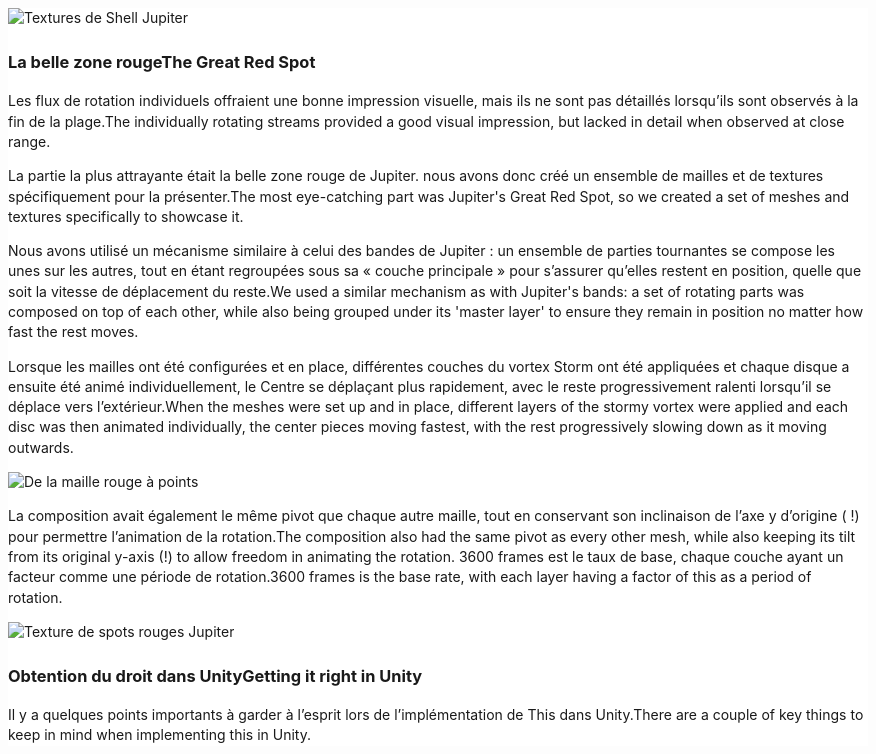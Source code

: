 ![Textures de Shell Jupiter](images/ge-update-shell-texture.jpg)


### <a name="the-great-red-spot"></a><span data-ttu-id="9310d-217">La belle zone rouge</span><span class="sxs-lookup"><span data-stu-id="9310d-217">The Great Red Spot</span></span>

<span data-ttu-id="9310d-218">Les flux de rotation individuels offraient une bonne impression visuelle, mais ils ne sont pas détaillés lorsqu’ils sont observés à la fin de la plage.</span><span class="sxs-lookup"><span data-stu-id="9310d-218">The individually rotating streams provided a good visual impression, but lacked in detail when observed at close range.</span></span>

<span data-ttu-id="9310d-219">La partie la plus attrayante était la belle zone rouge de Jupiter. nous avons donc créé un ensemble de mailles et de textures spécifiquement pour la présenter.</span><span class="sxs-lookup"><span data-stu-id="9310d-219">The most eye-catching part was Jupiter's Great Red Spot, so we created a set of meshes and textures specifically to showcase it.</span></span>
 
<span data-ttu-id="9310d-220">Nous avons utilisé un mécanisme similaire à celui des bandes de Jupiter : un ensemble de parties tournantes se compose les unes sur les autres, tout en étant regroupées sous sa « couche principale » pour s’assurer qu’elles restent en position, quelle que soit la vitesse de déplacement du reste.</span><span class="sxs-lookup"><span data-stu-id="9310d-220">We used a similar mechanism as with Jupiter's bands: a set of rotating parts was composed on top of each other, while also being grouped under its 'master layer' to ensure they remain in position no matter how fast the rest moves.</span></span>

<span data-ttu-id="9310d-221">Lorsque les mailles ont été configurées et en place, différentes couches du vortex Storm ont été appliquées et chaque disque a ensuite été animé individuellement, le Centre se déplaçant plus rapidement, avec le reste progressivement ralenti lorsqu’il se déplace vers l’extérieur.</span><span class="sxs-lookup"><span data-stu-id="9310d-221">When the meshes were set up and in place, different layers of the stormy vortex were applied and each disc was then animated individually, the center pieces moving fastest, with the rest progressively slowing down as it moving outwards.</span></span>

![De la maille rouge à points](images/ge-update-great-red-spot-mesh.jpg)

<span data-ttu-id="9310d-223">La composition avait également le même pivot que chaque autre maille, tout en conservant son inclinaison de l’axe y d’origine ( !) pour permettre l’animation de la rotation.</span><span class="sxs-lookup"><span data-stu-id="9310d-223">The composition also had the same pivot as every other mesh, while also keeping its tilt from its original y-axis (!) to allow freedom in animating the rotation.</span></span> <span data-ttu-id="9310d-224">3600 frames est le taux de base, chaque couche ayant un facteur comme une période de rotation.</span><span class="sxs-lookup"><span data-stu-id="9310d-224">3600 frames is the base rate, with each layer having a factor of this as a period of rotation.</span></span>

![Texture de spots rouges Jupiter](images/ge-update-red-spot-mesh-texture.jpg)

### <a name="getting-it-right-in-unity"></a><span data-ttu-id="9310d-226">Obtention du droit dans Unity</span><span class="sxs-lookup"><span data-stu-id="9310d-226">Getting it right in Unity</span></span>

<span data-ttu-id="9310d-227">Il y a quelques points importants à garder à l’esprit lors de l’implémentation de This dans Unity.</span><span class="sxs-lookup"><span data-stu-id="9310d-227">There are a couple of key things to keep in mind when implementing this in Unity.</span></span>
